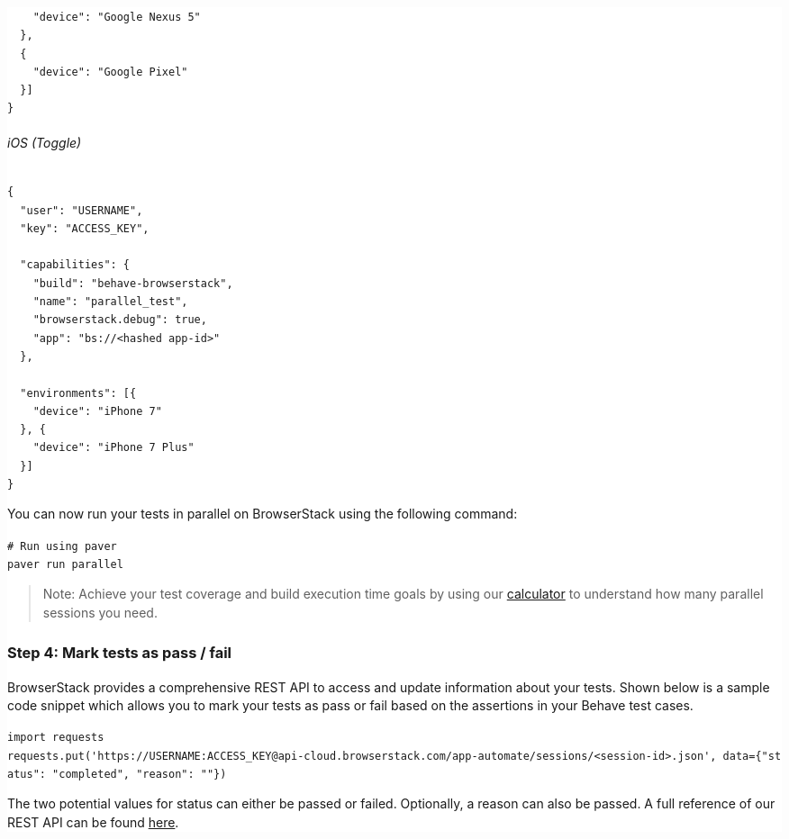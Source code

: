 ```
    "device": "Google Nexus 5"
  },
  {
    "device": "Google Pixel"
  }]
}
```

###### iOS (Toggle)

```
{
  "user": "USERNAME",
  "key": "ACCESS_KEY",

  "capabilities": {
    "build": "behave-browserstack",
    "name": "parallel_test",
    "browserstack.debug": true,
    "app": "bs://<hashed app-id>"
  },

  "environments": [{
    "device": "iPhone 7"
  }, {
    "device": "iPhone 7 Plus"
  }]
}
```

You can now run your tests in parallel on BrowserStack using the following command:
```
# Run using paver
paver run parallel
```
>Note: Achieve your test coverage and build execution time goals by using our [calculator](https://www.browserstack.com/automate/parallel-calculator) to understand how many parallel sessions you need.


### Step 4: Mark tests as pass / fail
BrowserStack provides a comprehensive REST API to access and update information about your tests. Shown below is a sample code snippet which allows you to mark your tests as pass or fail based on the assertions in your Behave test cases.

```
import requests
requests.put('https://USERNAME:ACCESS_KEY@api-cloud.browserstack.com/app-automate/sessions/<session-id>.json', data={"status": "completed", "reason": ""})

```
The two potential values for status can either be passed or failed. Optionally, a reason can also be passed.
A full reference of our REST API can be found [here](https://www.browserstack.com/docs/app-automate/appium/api-reference).

